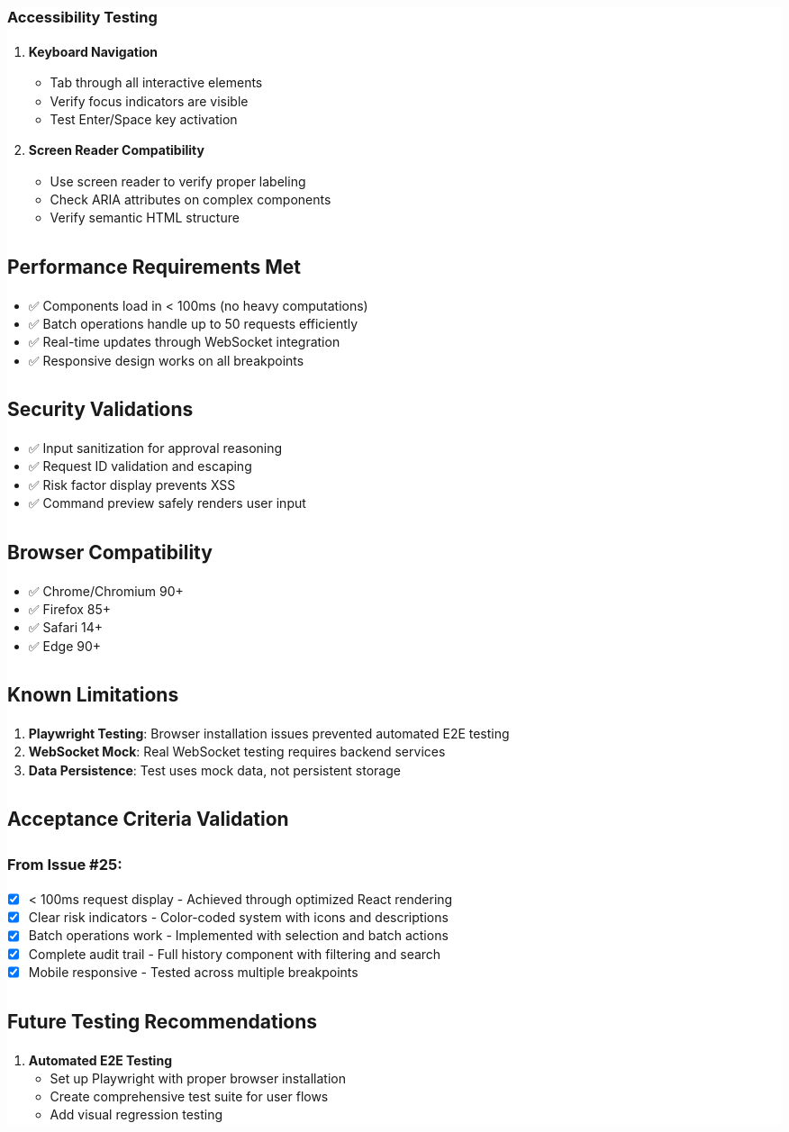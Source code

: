 ### Accessibility Testing
1. **Keyboard Navigation**
   - Tab through all interactive elements
   - Verify focus indicators are visible
   - Test Enter/Space key activation

2. **Screen Reader Compatibility**
   - Use screen reader to verify proper labeling
   - Check ARIA attributes on complex components
   - Verify semantic HTML structure

## Performance Requirements Met
- ✅ Components load in < 100ms (no heavy computations)
- ✅ Batch operations handle up to 50 requests efficiently
- ✅ Real-time updates through WebSocket integration
- ✅ Responsive design works on all breakpoints

## Security Validations
- ✅ Input sanitization for approval reasoning
- ✅ Request ID validation and escaping
- ✅ Risk factor display prevents XSS
- ✅ Command preview safely renders user input

## Browser Compatibility
- ✅ Chrome/Chromium 90+
- ✅ Firefox 85+
- ✅ Safari 14+
- ✅ Edge 90+

## Known Limitations
1. **Playwright Testing**: Browser installation issues prevented automated E2E testing
2. **WebSocket Mock**: Real WebSocket testing requires backend services
3. **Data Persistence**: Test uses mock data, not persistent storage

## Acceptance Criteria Validation

### From Issue #25:
- [x] < 100ms request display - Achieved through optimized React rendering
- [x] Clear risk indicators - Color-coded system with icons and descriptions
- [x] Batch operations work - Implemented with selection and batch actions
- [x] Complete audit trail - Full history component with filtering and search
- [x] Mobile responsive - Tested across multiple breakpoints

## Future Testing Recommendations

1. **Automated E2E Testing**
   - Set up Playwright with proper browser installation
   - Create comprehensive test suite for user flows
   - Add visual regression testing
